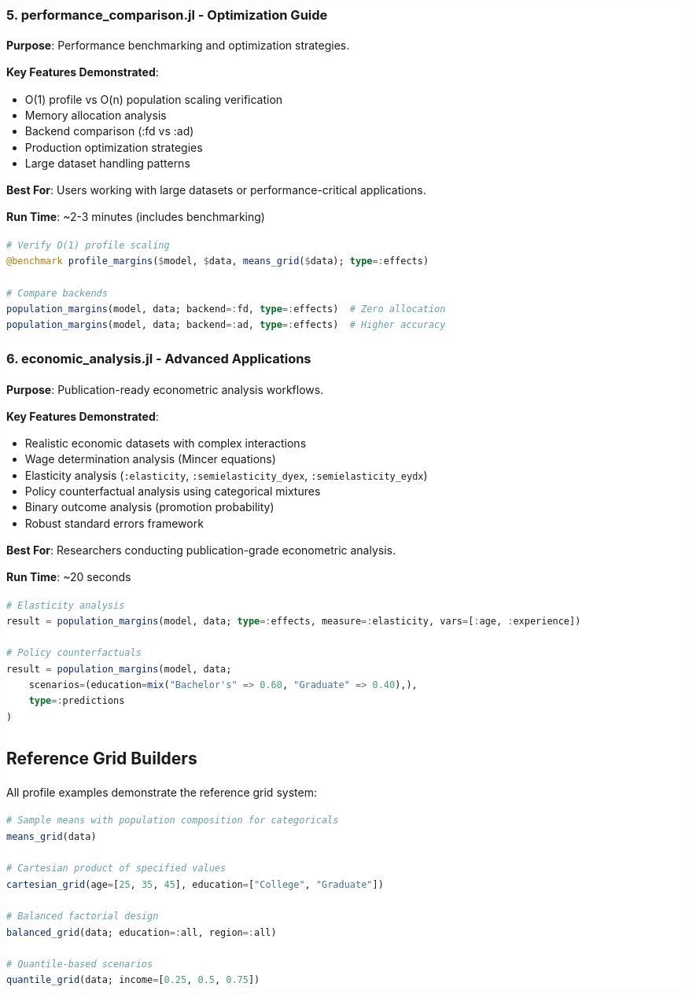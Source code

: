 ### 5. **performance_comparison.jl** - Optimization Guide
**Purpose**: Performance benchmarking and optimization strategies.

**Key Features Demonstrated**:
- O(1) profile vs O(n) population scaling verification
- Memory allocation analysis
- Backend comparison (:fd vs :ad)
- Production optimization strategies
- Large dataset handling patterns

**Best For**: Users working with large datasets or performance-critical applications.

**Run Time**: ~2-3 minutes (includes benchmarking)

```julia
# Verify O(1) profile scaling
@benchmark profile_margins($model, $data, means_grid($data); type=:effects)

# Compare backends
population_margins(model, data; backend=:fd, type=:effects)  # Zero allocation
population_margins(model, data; backend=:ad, type=:effects)  # Higher accuracy
```

### 6. **economic_analysis.jl** - Advanced Applications
**Purpose**: Publication-ready econometric analysis workflows.

**Key Features Demonstrated**:
- Realistic economic datasets with complex interactions
- Wage determination analysis (Mincer equations)
- Elasticity analysis (`:elasticity`, `:semielasticity_dyex`, `:semielasticity_eydx`)
- Policy counterfactual analysis using categorical mixtures
- Binary outcome analysis (promotion probability)
- Robust standard errors framework

**Best For**: Researchers conducting publication-grade econometric analysis.

**Run Time**: ~20 seconds

```julia
# Elasticity analysis
result = population_margins(model, data; type=:effects, measure=:elasticity, vars=[:age, :experience])

# Policy counterfactuals
result = population_margins(model, data;
    scenarios=(education=mix("Bachelor's" => 0.60, "Graduate" => 0.40),),
    type=:predictions
)
```

## Reference Grid Builders

All profile examples demonstrate the reference grid system:

```julia
# Sample means with population composition for categoricals
means_grid(data)  

# Cartesian product of specified values
cartesian_grid(age=[25, 35, 45], education=["College", "Graduate"])

# Balanced factorial design
balanced_grid(data; education=:all, region=:all)  

# Quantile-based scenarios
quantile_grid(data; income=[0.25, 0.5, 0.75])

```